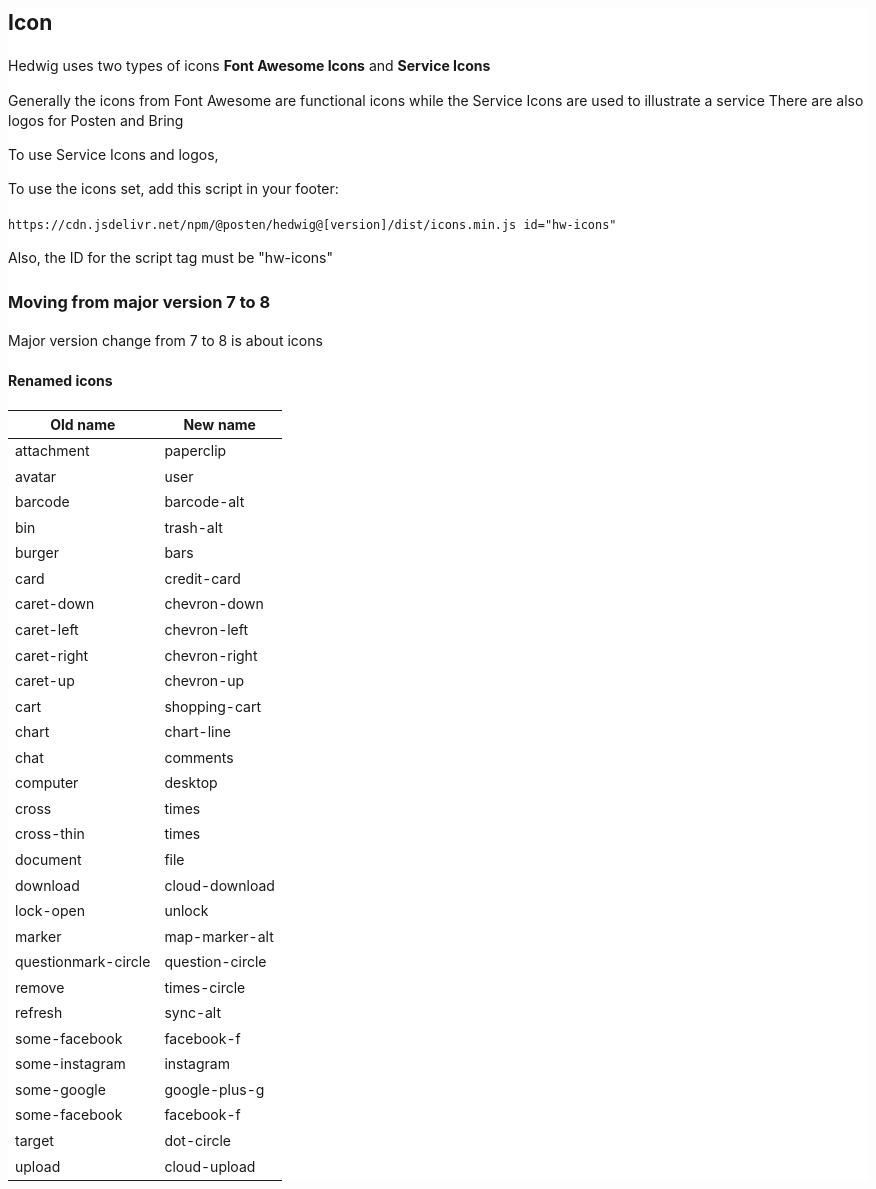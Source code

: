 ## Icon

Hedwig uses two types of icons **Font Awesome Icons** and **Service Icons**

Generally the icons from Font Awesome are functional icons while the Service Icons are used to illustrate a service
There are also logos for Posten and Bring


To use Service Icons and logos,


To use the icons set, add this script in your footer:
```code
https://cdn.jsdelivr.net/npm/@posten/hedwig@[version]/dist/icons.min.js id="hw-icons"
```
Also, the ID for the script tag must be "hw-icons"

### Moving from major version 7 to 8
Major version change from 7 to 8 is about icons


#### Renamed icons
**Old name** | **New name**
-------- | ------
attachment  | paperclip
avatar   | user
barcode | barcode-alt
bin | trash-alt
burger   | bars
card | credit-card
caret-down  | chevron-down
caret-left  | chevron-left
caret-right  | chevron-right
caret-up  | chevron-up
cart | shopping-cart
chart  | chart-line
chat  | comments
computer  | desktop
cross  | times
cross-thin  | times
document | file
download | cloud-download
lock-open   | unlock
marker   | map-marker-alt
questionmark-circle  | question-circle
remove   | times-circle
refresh   | sync-alt
some-facebook | facebook-f
some-instagram | instagram
some-google | google-plus-g
some-facebook | facebook-f
target   | dot-circle
upload   | cloud-upload
